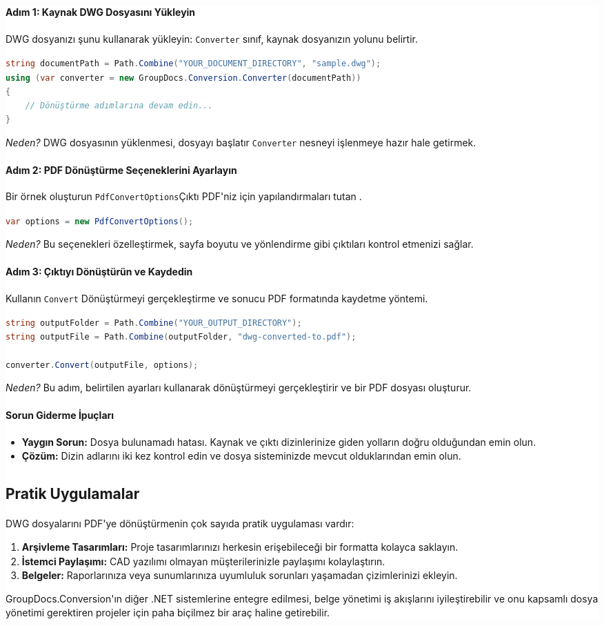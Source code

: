 #### Adım 1: Kaynak DWG Dosyasını Yükleyin
DWG dosyanızı şunu kullanarak yükleyin: `Converter` sınıf, kaynak dosyanızın yolunu belirtir.

```csharp
string documentPath = Path.Combine("YOUR_DOCUMENT_DIRECTORY", "sample.dwg");
using (var converter = new GroupDocs.Conversion.Converter(documentPath))
{
    // Dönüştürme adımlarına devam edin...
}
```

*Neden?* DWG dosyasının yüklenmesi, dosyayı başlatır `Converter` nesneyi işlenmeye hazır hale getirmek.

#### Adım 2: PDF Dönüştürme Seçeneklerini Ayarlayın
Bir örnek oluşturun `PdfConvertOptions`Çıktı PDF'niz için yapılandırmaları tutan .

```csharp
var options = new PdfConvertOptions();
```

*Neden?* Bu seçenekleri özelleştirmek, sayfa boyutu ve yönlendirme gibi çıktıları kontrol etmenizi sağlar.

#### Adım 3: Çıktıyı Dönüştürün ve Kaydedin
Kullanın `Convert` Dönüştürmeyi gerçekleştirme ve sonucu PDF formatında kaydetme yöntemi.

```csharp
string outputFolder = Path.Combine("YOUR_OUTPUT_DIRECTORY");
string outputFile = Path.Combine(outputFolder, "dwg-converted-to.pdf");

converter.Convert(outputFile, options);
```

*Neden?* Bu adım, belirtilen ayarları kullanarak dönüştürmeyi gerçekleştirir ve bir PDF dosyası oluşturur.

#### Sorun Giderme İpuçları

- **Yaygın Sorun:** Dosya bulunamadı hatası. Kaynak ve çıktı dizinlerinize giden yolların doğru olduğundan emin olun.
- **Çözüm:** Dizin adlarını iki kez kontrol edin ve dosya sisteminizde mevcut olduklarından emin olun.

## Pratik Uygulamalar

DWG dosyalarını PDF'ye dönüştürmenin çok sayıda pratik uygulaması vardır:

1. **Arşivleme Tasarımları:** Proje tasarımlarınızı herkesin erişebileceği bir formatta kolayca saklayın.
2. **İstemci Paylaşımı:** CAD yazılımı olmayan müşterilerinizle paylaşımı kolaylaştırın.
3. **Belgeler:** Raporlarınıza veya sunumlarınıza uyumluluk sorunları yaşamadan çizimlerinizi ekleyin.

GroupDocs.Conversion'ın diğer .NET sistemlerine entegre edilmesi, belge yönetimi iş akışlarını iyileştirebilir ve onu kapsamlı dosya yönetimi gerektiren projeler için paha biçilmez bir araç haline getirebilir.
